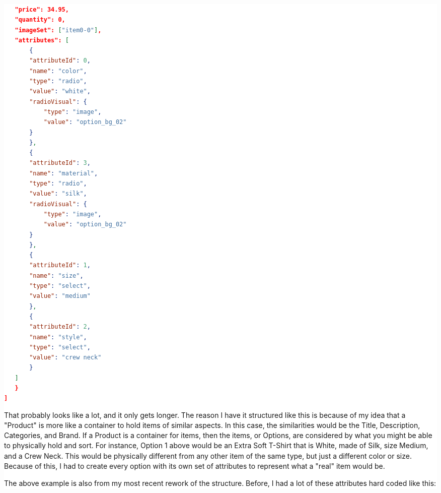 ```json
   "price": 34.95,
   "quantity": 0,
   "imageSet": ["item0-0"],
   "attributes": [
       {
       "attributeId": 0,
       "name": "color",
       "type": "radio",
       "value": "white",
       "radioVisual": {
           "type": "image",
           "value": "option_bg_02"
       }
       },
       {
       "attributeId": 3,
       "name": "material",
       "type": "radio",
       "value": "silk",
       "radioVisual": {
           "type": "image",
           "value": "option_bg_02"
       }
       },
       {
       "attributeId": 1,
       "name": "size",
       "type": "select",
       "value": "medium"
       },
       {
       "attributeId": 2,
       "name": "style",
       "type": "select",
       "value": "crew neck"
       }
   ]
   }
]
```

That probably looks like a lot, and it only gets longer. The reason I have it structured like this is because of my idea that a "Product" is more like a container to hold items of similar aspects. In this case, the similarities would be the Title, Description, Categories, and Brand. If a Product is a container for items, then the items, or Options, are considered by what you might be able to physically hold and sort. For instance, Option 1 above would be an Extra Soft T-Shirt that is White, made of Silk, size Medium, and a Crew Neck. This would be physically different from any other item of the same type, but just a different color or size. Because of this, I had to create every option with its own set of attributes to represent what a "real" item would be.

The above example is also from my most recent rework of the structure. Before, I had a lot of these attributes hard coded like this:
